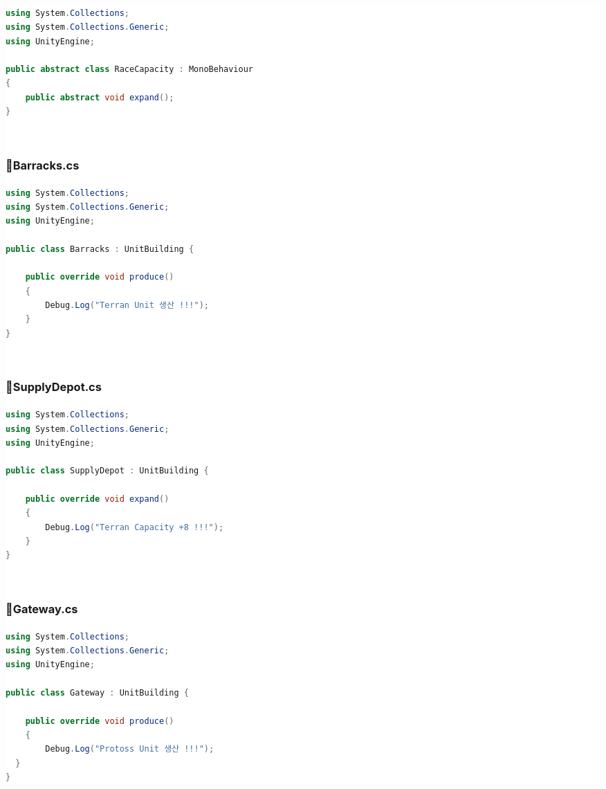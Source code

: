 ```c#
using System.Collections;
using System.Collections.Generic;
using UnityEngine;

public abstract class RaceCapacity : MonoBehaviour
{
    public abstract void expand();
}
```

<br>

### 📜Barracks.cs

```c#
using System.Collections;
using System.Collections.Generic;
using UnityEngine;

public class Barracks : UnitBuilding {

	public override void produce()
	{
        Debug.Log("Terran Unit 생산 !!!");
    }
}
```

<br>

### 📜SupplyDepot.cs

```c#
using System.Collections;
using System.Collections.Generic;
using UnityEngine;

public class SupplyDepot : UnitBuilding {

	public override void expand()
	{
        Debug.Log("Terran Capacity +8 !!!");
    }
}
```

<br>

### 📜Gateway.cs

```c#
using System.Collections;
using System.Collections.Generic;
using UnityEngine;

public class Gateway : UnitBuilding {

	public override void produce()
	{
        Debug.Log("Protoss Unit 생산 !!!");
  }
}
```
